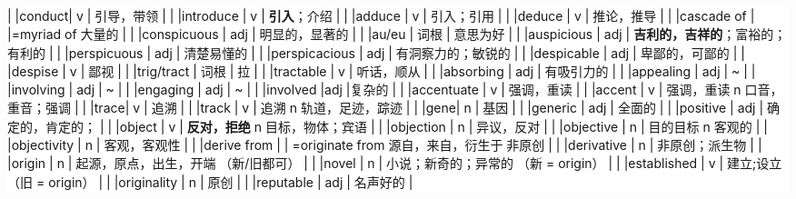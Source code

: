 | |conduct| v | 引导，带领 |
| |introduce | v | **引入**；介绍 |
| |adduce | v | 引入；引用 |
| |deduce | v | 推论，推导 |
| |cascade of | |=myriad of    大量的 |
| |conspicuous | adj | 明显的，显著的 |
| |au/eu | 词根 | 意思为好 |
| |auspicious | adj | **吉利的，吉祥的**；富裕的；有利的 |
| |perspicuous | adj | 清楚易懂的 |
| |perspicacious | adj | 有洞察力的；敏锐的 |
| |despicable | adj | 卑鄙的，可鄙的 |
| |despise | v | 鄙视 |
| |trig/tract | 词根 | 拉 |
| |tractable | v | 听话，顺从 |
| |absorbing | adj | 有吸引力的 |
| |appealing | adj | ~ |
| |involving | adj | ~ |
| |engaging | adj | ~ |
| |involved |adj |复杂的 |
| |accentuate | v | 强调，重读 |
| |accent | v | 强调，重读     n 口音，重音；强调 |
| |trace| v | 追溯 |
| |track | v | 追溯                n 轨道，足迹，踪迹 |
| |gene| n | 基因 |
| |generic | adj | 全面的 |
| |positive | adj | 确定的，肯定的； |
| |object | v | **反对，拒绝**      n 目标，物体；宾语 |
| |objection | n | 异议，反对 |
| |objective | n | 目的目标          n 客观的         |
| |objectivity | n | 客观，客观性 |
| |derive from | | =originate from    源自，来自，衍生于 非原创 |
| |derivative | n | 非原创；派生物 |
| |origin | n | 起源，原点，出生，开端 （新/旧都可） |
| |novel | n | 小说；新奇的；异常的 （新 = origin） |
| |established | v | 建立;设立（旧 = origin） |
| |originality | n | 原创 |
| |reputable | adj | 名声好的 |